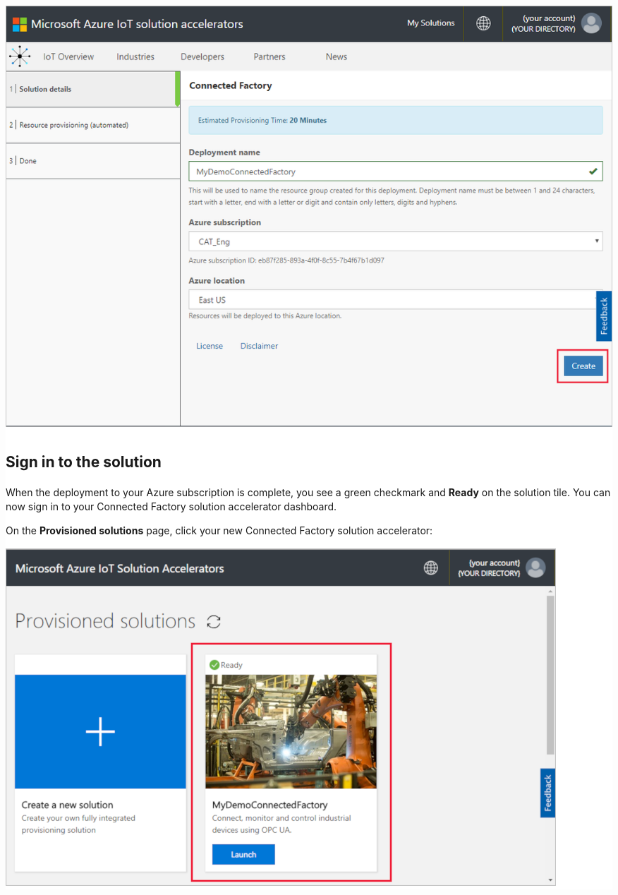 ![Connected Factory solution details](./media/quickstart-connected-factory-deploy/createform.png)

## Sign in to the solution

When the deployment to your Azure subscription is complete, you see a green checkmark and **Ready** on the solution tile. You can now sign in to your Connected Factory solution accelerator dashboard.

On the **Provisioned solutions** page, click your new Connected Factory solution accelerator:

![Choose new solution](./media/quickstart-connected-factory-deploy/choosenew.png)